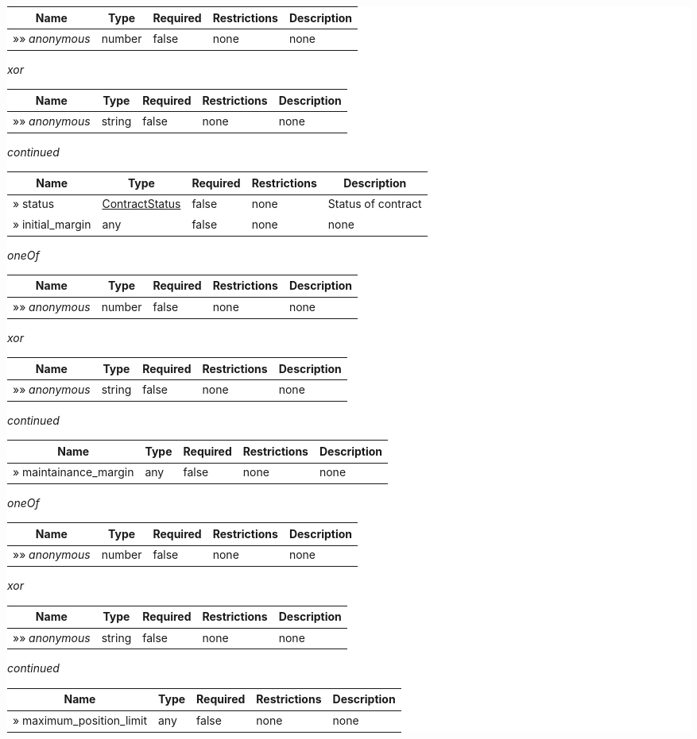 |Name|Type|Required|Restrictions|Description|
|---|---|---|---|---|
|»» *anonymous*|number|false|none|none|

*xor*

|Name|Type|Required|Restrictions|Description|
|---|---|---|---|---|
|»» *anonymous*|string|false|none|none|

*continued*

|Name|Type|Required|Restrictions|Description|
|---|---|---|---|---|
|» status|[ContractStatus](#schemacontractstatus)|false|none|Status of contract|
|» initial_margin|any|false|none|none|

*oneOf*

|Name|Type|Required|Restrictions|Description|
|---|---|---|---|---|
|»» *anonymous*|number|false|none|none|

*xor*

|Name|Type|Required|Restrictions|Description|
|---|---|---|---|---|
|»» *anonymous*|string|false|none|none|

*continued*

|Name|Type|Required|Restrictions|Description|
|---|---|---|---|---|
|» maintainance_margin|any|false|none|none|

*oneOf*

|Name|Type|Required|Restrictions|Description|
|---|---|---|---|---|
|»» *anonymous*|number|false|none|none|

*xor*

|Name|Type|Required|Restrictions|Description|
|---|---|---|---|---|
|»» *anonymous*|string|false|none|none|

*continued*

|Name|Type|Required|Restrictions|Description|
|---|---|---|---|---|
|» maximum_position_limit|any|false|none|none|
